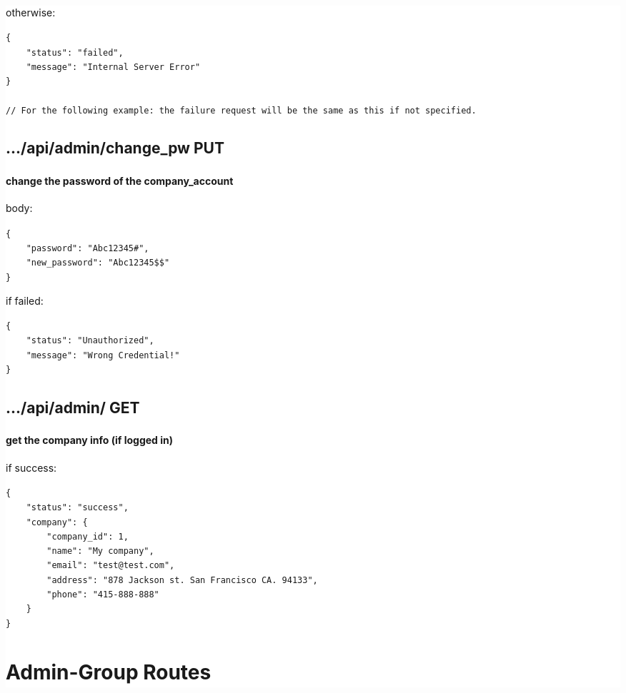 otherwise:

```
{
    "status": "failed",
    "message": "Internal Server Error"
}

// For the following example: the failure request will be the same as this if not specified.
```

## .../api/admin/change_pw PUT

#### change the password of the company_account

body:

```
{
    "password": "Abc12345#",
    "new_password": "Abc12345$$"
}
```

if failed:

```
{
    "status": "Unauthorized",
    "message": "Wrong Credential!"
}
```

## .../api/admin/ GET

#### get the company info (if logged in)

if success:

```
{
    "status": "success",
    "company": {
        "company_id": 1,
        "name": "My company",
        "email": "test@test.com",
        "address": "878 Jackson st. San Francisco CA. 94133",
        "phone": "415-888-888"
    }
}
```

# Admin-Group Routes
